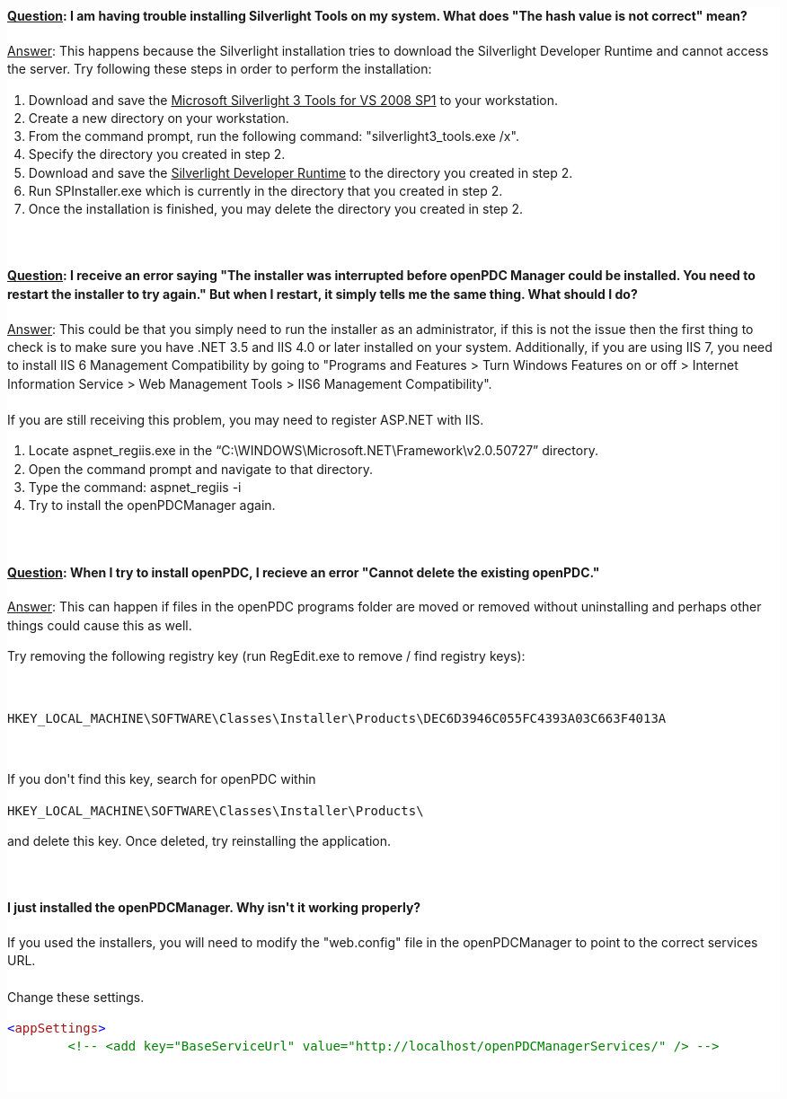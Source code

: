 <h4><a name="trouble_installing_silverlight"></a><span style="text-decoration:underline">Question</span>: I am having trouble installing Silverlight Tools on my system. What does &quot;The hash value is not correct&quot; mean?</h4>
<p><span style="text-decoration:underline">Answer</span>: This happens because the Silverlight installation tries to download the Silverlight Developer Runtime and cannot access the server. Try following these steps in order to perform the installation:</p>
<ol>
<li>Download and save the <a href="http://www.microsoft.com/downloads/details.aspx?familyid=9442b0f2-7465-417a-88f3-5e7b5409e9dd&displaylang=en">
Microsoft Silverlight 3 Tools for VS 2008 SP1</a> to your workstation. </li><li>Create a new directory on your workstation. </li><li>From the command prompt, run the following command: &quot;silverlight3_tools.exe /x&quot;.
</li><li>Specify the directory you created in step 2. </li><li>Download and save the <a href="http://silverlight.dlservice.microsoft.com/download/C/5/B/C5BB5CD8-E871-49AC-8A40-61010E1FD1CF/Silverlight_Developer.exe">
Silverlight Developer Runtime</a> to the directory you created in step 2. </li><li>Run SPInstaller.exe which is currently in the directory that you created in step 2.
</li><li>Once the installation is finished, you may delete the directory you created in step 2.
</li></ol>
<p>&nbsp;</p>
<h4><a name="trouble_installing_manager"></a><span style="text-decoration:underline">Question</span>: I receive an error saying &quot;The installer was interrupted before openPDC Manager could be installed. You need to restart the installer to try again.&quot;
 But when I restart, it simply tells me the same thing. What should I do?</h4>
<p><span style="text-decoration:underline">Answer</span>: This could be that you simply need to run the installer as an administrator, if this is not the issue then the first thing to check is to make sure you have .NET 3.5 and IIS 4.0 or later installed on
 your system. Additionally, if you are using IIS 7, you need to install IIS 6 Management Compatibility by going to &quot;Programs and Features &gt; Turn Windows Features on or off &gt; Internet Information Service &gt; Web Management Tools &gt; IIS6 Management
 Compatibility&quot;.<br>
<br>
If you are still receiving this problem, you may need to register ASP.NET with IIS.</p>
<ol>
<li>Locate aspnet_regiis.exe in the &ldquo;C:\WINDOWS\Microsoft.NET\Framework\v2.0.50727&rdquo; directory.
</li><li>Open the command prompt and navigate to that directory. </li><li>Type the command: aspnet_regiis -i </li><li>Try to install the openPDCManager again. </li></ol>
<p>&nbsp;</p>
<h4><a name="trouble_installing_missing_files"></a><span style="text-decoration:underline">Question</span>: When I try to install openPDC, I recieve an error &quot;Cannot delete the existing openPDC.&quot;</h4>
<p><span style="text-decoration:underline">Answer</span>: This can happen if files in the openPDC programs folder are moved or removed without uninstalling and perhaps other things could cause this as well.</p>
<p>Try removing the following registry key (run RegEdit.exe to remove / find registry keys):</p>
<p>&nbsp;</p>
<pre>HKEY_LOCAL_MACHINE\SOFTWARE\Classes\Installer\Products\DEC6D3946C055FC4393A03C663F4013A</pre>
<p>&nbsp;</p>
<p>If you don't find this key, search for openPDC within</p>
<pre>HKEY_LOCAL_MACHINE\SOFTWARE\Classes\Installer\Products\</pre>
<p>and delete this key. Once deleted, try reinstalling the application.</p>
<p>&nbsp;</p>
<h4><a name="openpdcmanager_installer"></a>I just installed the openPDCManager. Why isn't it working properly?</h4>
<p>If you used the installers, you will need to modify the &quot;web.config&quot; file in the openPDCManager to point to the correct services URL.<br>
<br>
Change these settings.</p>
<div style="color:black; background-color:white">
<pre><span style="color:blue">&lt;</span><span style="color:#a31515">appSettings</span><span style="color:blue">&gt;</span>
        <span style="color:green">&lt;!-- &lt;add key=&quot;BaseServiceUrl&quot; value=&quot;http://localhost/openPDCManagerServices/&quot; /&gt; --&gt;</span>